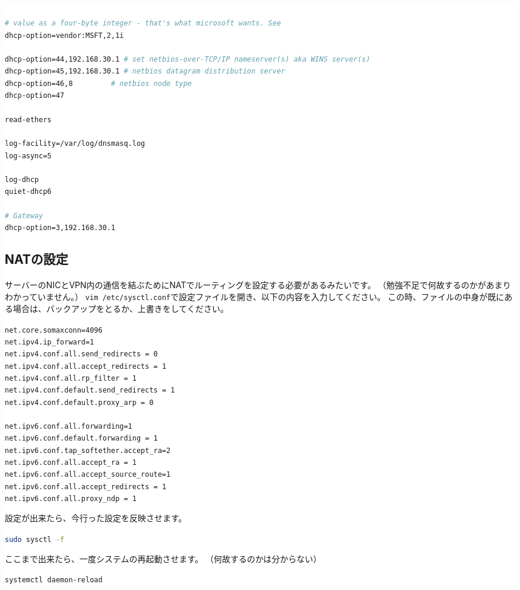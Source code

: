 ```sh

# value as a four-byte integer - that's what microsoft wants. See
dhcp-option=vendor:MSFT,2,1i

dhcp-option=44,192.168.30.1 # set netbios-over-TCP/IP nameserver(s) aka WINS server(s)
dhcp-option=45,192.168.30.1 # netbios datagram distribution server
dhcp-option=46,8         # netbios node type
dhcp-option=47

read-ethers

log-facility=/var/log/dnsmasq.log
log-async=5

log-dhcp
quiet-dhcp6

# Gateway
dhcp-option=3,192.168.30.1
```

## NATの設定
サーバーのNICとVPN内の通信を結ぶためにNATでルーティングを設定する必要があるみたいです。
（勉強不足で何故するのかがあまりわかっていません。）
`vim /etc/sysctl.conf`で設定ファイルを開き、以下の内容を入力してください。
この時、ファイルの中身が既にある場合は、バックアップをとるか、上書きをしてください。
```sh
net.core.somaxconn=4096
net.ipv4.ip_forward=1
net.ipv4.conf.all.send_redirects = 0
net.ipv4.conf.all.accept_redirects = 1 
net.ipv4.conf.all.rp_filter = 1
net.ipv4.conf.default.send_redirects = 1
net.ipv4.conf.default.proxy_arp = 0

net.ipv6.conf.all.forwarding=1
net.ipv6.conf.default.forwarding = 1
net.ipv6.conf.tap_softether.accept_ra=2
net.ipv6.conf.all.accept_ra = 1
net.ipv6.conf.all.accept_source_route=1
net.ipv6.conf.all.accept_redirects = 1
net.ipv6.conf.all.proxy_ndp = 1
```

設定が出来たら、今行った設定を反映させます。
```sh
sudo sysctl -f
```

ここまで出来たら、一度システムの再起動させます。
（何故するのかは分からない）
```sh
systemctl daemon-reload
```
